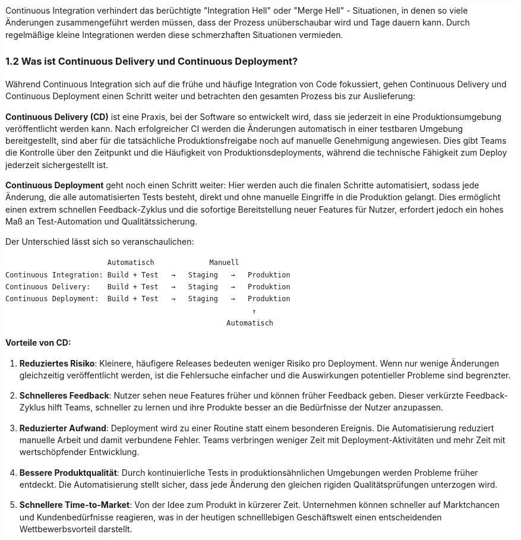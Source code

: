 Continuous Integration verhindert das berüchtigte "Integration Hell" oder "Merge Hell" - Situationen, in denen so viele Änderungen zusammengeführt werden müssen, dass der Prozess unüberschaubar wird und Tage dauern kann. Durch regelmäßige kleine Integrationen werden diese schmerzhaften Situationen vermieden.

### 1.2 Was ist Continuous Delivery und Continuous Deployment?

Während Continuous Integration sich auf die frühe und häufige Integration von Code fokussiert, gehen Continuous Delivery und Continuous Deployment einen Schritt weiter und betrachten den gesamten Prozess bis zur Auslieferung:

**Continuous Delivery (CD)** ist eine Praxis, bei der Software so entwickelt wird, dass sie jederzeit in eine Produktionsumgebung veröffentlicht werden kann. Nach erfolgreicher CI werden die Änderungen automatisch in einer testbaren Umgebung bereitgestellt, sind aber für die tatsächliche Produktionsfreigabe noch auf manuelle Genehmigung angewiesen. Dies gibt Teams die Kontrolle über den Zeitpunkt und die Häufigkeit von Produktionsdeployments, während die technische Fähigkeit zum Deploy jederzeit sichergestellt ist.

**Continuous Deployment** geht noch einen Schritt weiter: Hier werden auch die finalen Schritte automatisiert, sodass jede Änderung, die alle automatisierten Tests besteht, direkt und ohne manuelle Eingriffe in die Produktion gelangt. Dies ermöglicht einen extrem schnellen Feedback-Zyklus und die sofortige Bereitstellung neuer Features für Nutzer, erfordert jedoch ein hohes Maß an Test-Automation und Qualitätssicherung.

Der Unterschied lässt sich so veranschaulichen:

```
                        Automatisch             Manuell
Continuous Integration: Build + Test   →   Staging   →   Produktion
Continuous Delivery:    Build + Test   →   Staging   →   Produktion
Continuous Deployment:  Build + Test   →   Staging   →   Produktion
                                                          ↑
                                                    Automatisch
```

**Vorteile von CD:**

1. **Reduziertes Risiko**: Kleinere, häufigere Releases bedeuten weniger Risiko pro Deployment. Wenn nur wenige Änderungen gleichzeitig veröffentlicht werden, ist die Fehlersuche einfacher und die Auswirkungen potentieller Probleme sind begrenzter.

2. **Schnelleres Feedback**: Nutzer sehen neue Features früher und können früher Feedback geben. Dieser verkürzte Feedback-Zyklus hilft Teams, schneller zu lernen und ihre Produkte besser an die Bedürfnisse der Nutzer anzupassen.

3. **Reduzierter Aufwand**: Deployment wird zu einer Routine statt einem besonderen Ereignis. Die Automatisierung reduziert manuelle Arbeit und damit verbundene Fehler. Teams verbringen weniger Zeit mit Deployment-Aktivitäten und mehr Zeit mit wertschöpfender Entwicklung.

4. **Bessere Produktqualität**: Durch kontinuierliche Tests in produktionsähnlichen Umgebungen werden Probleme früher entdeckt. Die Automatisierung stellt sicher, dass jede Änderung den gleichen rigiden Qualitätsprüfungen unterzogen wird.

5. **Schnellere Time-to-Market**: Von der Idee zum Produkt in kürzerer Zeit. Unternehmen können schneller auf Marktchancen und Kundenbedürfnisse reagieren, was in der heutigen schnelllebigen Geschäftswelt einen entscheidenden Wettbewerbsvorteil darstellt.
